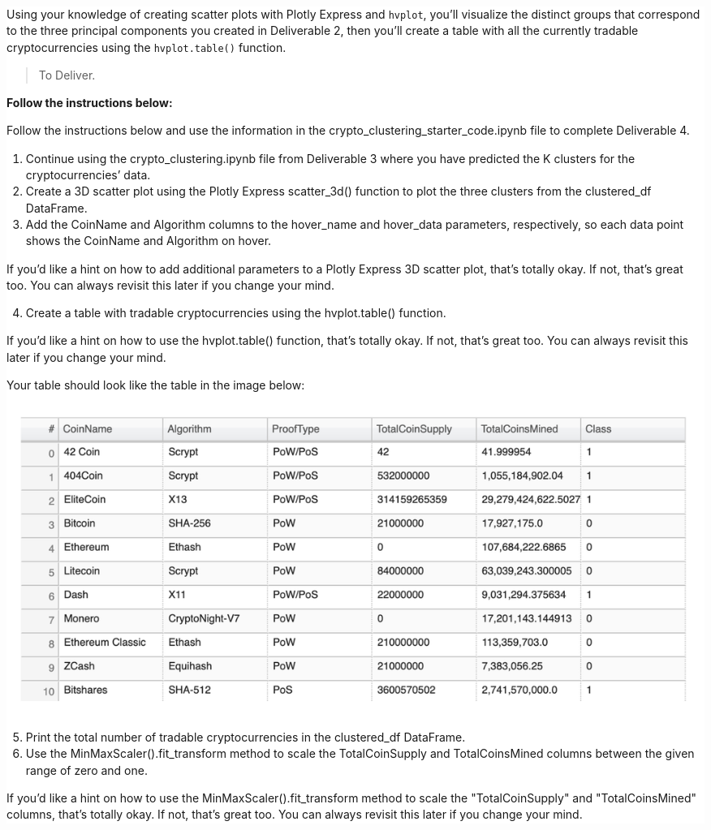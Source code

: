 Using your knowledge of creating scatter plots with Plotly Express and `hvplot`, you’ll visualize the distinct groups that correspond to the three principal components you created in Deliverable 2, then you’ll create a table with all the currently tradable cryptocurrencies using the `hvplot.table()` function.

> To Deliver. 

**Follow the instructions below:**

Follow the instructions below and use the information in the crypto_clustering_starter_code.ipynb file to complete Deliverable 4.

1. Continue using the crypto_clustering.ipynb file from Deliverable 3 where you have predicted the K clusters for the cryptocurrencies’ data.
2. Create a 3D scatter plot using the Plotly Express scatter_3d() function to plot the three clusters from the clustered_df DataFrame.
3. Add the CoinName and Algorithm columns to the hover_name and hover_data parameters, respectively, so each data point shows the CoinName and Algorithm on hover.

If you’d like a hint on how to add additional parameters to a Plotly Express 3D scatter plot, that’s totally okay. If not, that’s great too. You can always revisit this later if you change your mind.

4. Create a table with tradable cryptocurrencies using the hvplot.table() function.

If you’d like a hint on how to use the hvplot.table() function, that’s totally okay. If not, that’s great too. You can always revisit this later if you change your mind.

Your table should look like the table in the image below:

![d1](https://github.com/emmanuelmartinezs/Cryptocurrencies/blob/main/Resources/Images/e4.png)

5. Print the total number of tradable cryptocurrencies in the clustered_df DataFrame.
6. Use the MinMaxScaler().fit_transform method to scale the TotalCoinSupply and TotalCoinsMined columns between the given range of zero and one.

If you’d like a hint on how to use the MinMaxScaler().fit_transform method to scale the "TotalCoinSupply" and "TotalCoinsMined" columns, that’s totally okay. If not, that’s great too. You can always revisit this later if you change your mind.
